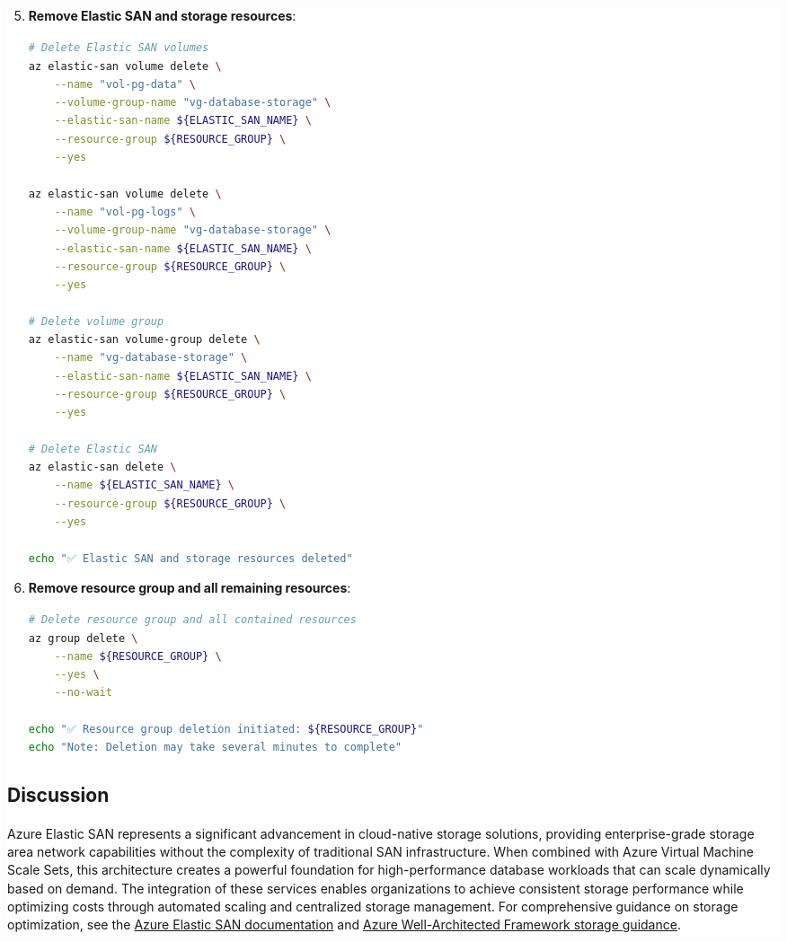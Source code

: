 5. **Remove Elastic SAN and storage resources**:

   ```bash
   # Delete Elastic SAN volumes
   az elastic-san volume delete \
       --name "vol-pg-data" \
       --volume-group-name "vg-database-storage" \
       --elastic-san-name ${ELASTIC_SAN_NAME} \
       --resource-group ${RESOURCE_GROUP} \
       --yes

   az elastic-san volume delete \
       --name "vol-pg-logs" \
       --volume-group-name "vg-database-storage" \
       --elastic-san-name ${ELASTIC_SAN_NAME} \
       --resource-group ${RESOURCE_GROUP} \
       --yes

   # Delete volume group
   az elastic-san volume-group delete \
       --name "vg-database-storage" \
       --elastic-san-name ${ELASTIC_SAN_NAME} \
       --resource-group ${RESOURCE_GROUP} \
       --yes

   # Delete Elastic SAN
   az elastic-san delete \
       --name ${ELASTIC_SAN_NAME} \
       --resource-group ${RESOURCE_GROUP} \
       --yes

   echo "✅ Elastic SAN and storage resources deleted"
   ```

6. **Remove resource group and all remaining resources**:

   ```bash
   # Delete resource group and all contained resources
   az group delete \
       --name ${RESOURCE_GROUP} \
       --yes \
       --no-wait

   echo "✅ Resource group deletion initiated: ${RESOURCE_GROUP}"
   echo "Note: Deletion may take several minutes to complete"
   ```

## Discussion

Azure Elastic SAN represents a significant advancement in cloud-native storage solutions, providing enterprise-grade storage area network capabilities without the complexity of traditional SAN infrastructure. When combined with Azure Virtual Machine Scale Sets, this architecture creates a powerful foundation for high-performance database workloads that can scale dynamically based on demand. The integration of these services enables organizations to achieve consistent storage performance while optimizing costs through automated scaling and centralized storage management. For comprehensive guidance on storage optimization, see the [Azure Elastic SAN documentation](https://learn.microsoft.com/en-us/azure/storage/elastic-san/) and [Azure Well-Architected Framework storage guidance](https://learn.microsoft.com/en-us/azure/architecture/framework/services/storage/storage-area-network).
